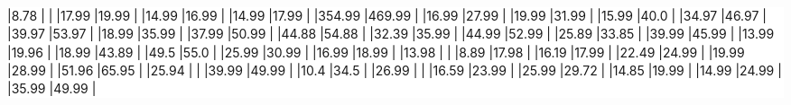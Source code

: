 |8.78       |             |
|17.99      |19.99        |
|14.99      |16.99        |
|14.99      |17.99        |
|354.99     |469.99       |
|16.99      |27.99        |
|19.99      |31.99        |
|15.99      |40.0         |
|34.97      |46.97        |
|39.97      |53.97        |
|18.99      |35.99        |
|37.99      |50.99        |
|44.88      |54.88        |
|32.39      |35.99        |
|44.99      |52.99        |
|25.89      |33.85        |
|39.99      |45.99        |
|13.99      |19.96        |
|18.99      |43.89        |
|49.5       |55.0         |
|25.99      |30.99        |
|16.99      |18.99        |
|13.98      |             |
|8.89       |17.98        |
|16.19      |17.99        |
|22.49      |24.99        |
|19.99      |28.99        |
|51.96      |65.95        |
|25.94      |             |
|39.99      |49.99        |
|10.4       |34.5         |
|26.99      |             |
|16.59      |23.99        |
|25.99      |29.72        |
|14.85      |19.99        |
|14.99      |24.99        |
|35.99      |49.99        |